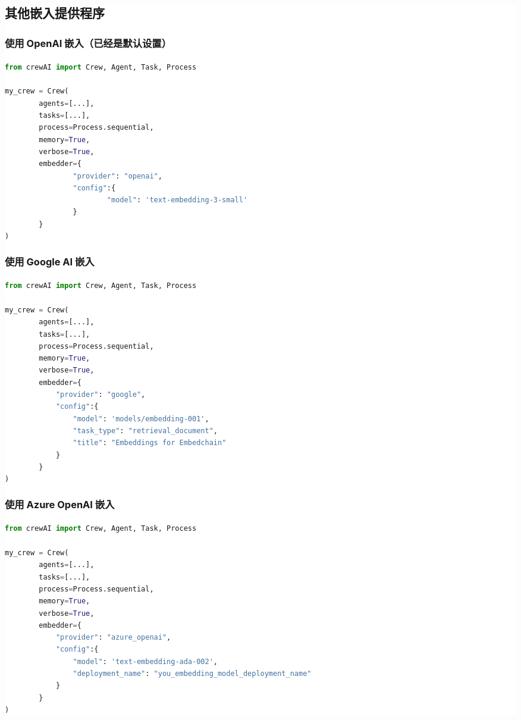 ## 其他嵌入提供程序

### 使用 OpenAI 嵌入（已经是默认设置）
```python
from crewAI import Crew, Agent, Task, Process

my_crew = Crew(
		agents=[...],
		tasks=[...],
		process=Process.sequential,
		memory=True,
		verbose=True,
		embedder={
				"provider": "openai",
				"config":{
						"model": 'text-embedding-3-small'
				}
		}
)
```

### 使用 Google AI 嵌入
```python
from crewAI import Crew, Agent, Task, Process

my_crew = Crew(
		agents=[...],
		tasks=[...],
		process=Process.sequential,
		memory=True,
		verbose=True,
		embedder={
			"provider": "google",
			"config":{
				"model": 'models/embedding-001',
				"task_type": "retrieval_document",
				"title": "Embeddings for Embedchain"
			}
		}
)
```

### 使用 Azure OpenAI 嵌入
```python
from crewAI import Crew, Agent, Task, Process

my_crew = Crew(
		agents=[...],
		tasks=[...],
		process=Process.sequential,
		memory=True,
		verbose=True,
		embedder={
			"provider": "azure_openai",
			"config":{
				"model": 'text-embedding-ada-002',
				"deployment_name": "you_embedding_model_deployment_name"
			}
		}
)
```
